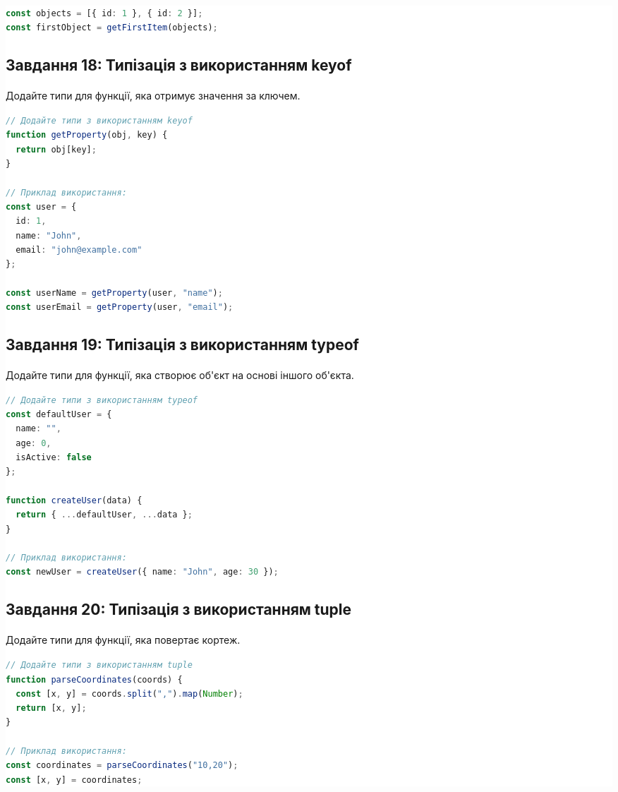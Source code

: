 ```typescript
const objects = [{ id: 1 }, { id: 2 }];
const firstObject = getFirstItem(objects);
```

## Завдання 18: Типізація з використанням keyof
Додайте типи для функції, яка отримує значення за ключем.

```typescript
// Додайте типи з використанням keyof
function getProperty(obj, key) {
  return obj[key];
}

// Приклад використання:
const user = {
  id: 1,
  name: "John",
  email: "john@example.com"
};

const userName = getProperty(user, "name");
const userEmail = getProperty(user, "email");
```

## Завдання 19: Типізація з використанням typeof
Додайте типи для функції, яка створює об'єкт на основі іншого об'єкта.

```typescript
// Додайте типи з використанням typeof
const defaultUser = {
  name: "",
  age: 0,
  isActive: false
};

function createUser(data) {
  return { ...defaultUser, ...data };
}

// Приклад використання:
const newUser = createUser({ name: "John", age: 30 });
```

## Завдання 20: Типізація з використанням tuple
Додайте типи для функції, яка повертає кортеж.

```typescript
// Додайте типи з використанням tuple
function parseCoordinates(coords) {
  const [x, y] = coords.split(",").map(Number);
  return [x, y];
}

// Приклад використання:
const coordinates = parseCoordinates("10,20");
const [x, y] = coordinates;
```
